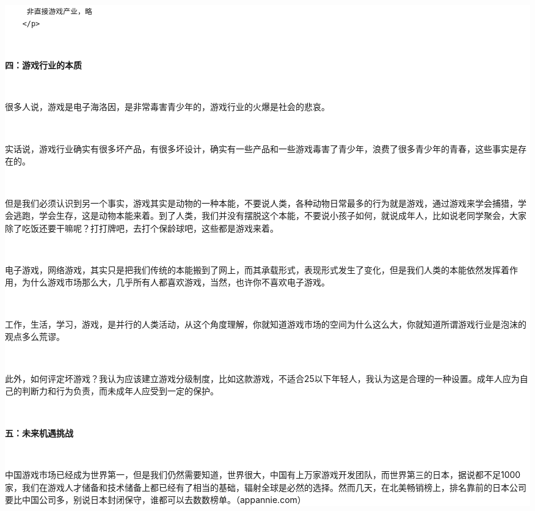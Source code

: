          非直接游戏产业，略
        </p>
<p>
<br/>
</p>
<p>
<strong>
          四：游戏行业的本质
         </strong>
</p>
<p>
<br/>
</p>
<p>
         很多人说，游戏是电子海洛因，是非常毒害青少年的，游戏行业的火爆是社会的悲哀。
        </p>
<p>
<br/>
</p>
<p>
         实话说，游戏行业确实有很多坏产品，有很多坏设计，确实有一些产品和一些游戏毒害了青少年，浪费了很多青少年的青春，这些事实是存在的。
        </p>
<p>
<br/>
</p>
<p>
         但是我们必须认识到另一个事实，游戏其实是动物的一种本能，不要说人类，各种动物日常最多的行为就是游戏，通过游戏来学会捕猎，学会逃跑，学会生存，这是动物本能来着。到了人类，我们并没有摆脱这个本能，不要说小孩子如何，就说成年人，比如说老同学聚会，大家除了吃饭还要干嘛呢？打打牌吧，去打个保龄球吧，这些都是游戏来着。
        </p>
<p>
<br/>
</p>
<p>
         电子游戏，网络游戏，其实只是把我们传统的本能搬到了网上，而其承载形式，表现形式发生了变化，但是我们人类的本能依然发挥着作用，为什么游戏市场那么大，几乎所有人都喜欢游戏，当然，也许你不喜欢电子游戏。
        </p>
<p>
<br/>
</p>
<p>
         工作，生活，学习，游戏，是并行的人类活动，从这个角度理解，你就知道游戏市场的空间为什么这么大，你就知道所谓游戏行业是泡沫的观点多么荒谬。
        </p>
<p>
<br/>
</p>
<p>
         此外，如何评定坏游戏？我认为应该建立游戏分级制度，比如这款游戏，不适合25以下年轻人，我认为这是合理的一种设置。成年人应为自己的判断力和行为负责，而未成年人应受到一定的保护。
        </p>
<p>
<br/>
</p>
<p>
<strong>
          五：未来机遇挑战
         </strong>
</p>
<p>
<strong>
<br/>
</strong>
</p>
<p>
         中国游戏市场已经成为世界第一，但是我们仍然需要知道，世界很大，中国有上万家游戏开发团队，而世界第三的日本，据说都不足1000家，我们在游戏人才储备和技术储备上都已经有了相当的基础，辐射全球是必然的选择。然而几天，在北美畅销榜上，排名靠前的日本公司要比中国公司多，别说日本封闭保守，谁都可以去数数榜单。（appannie.com）
        </p>